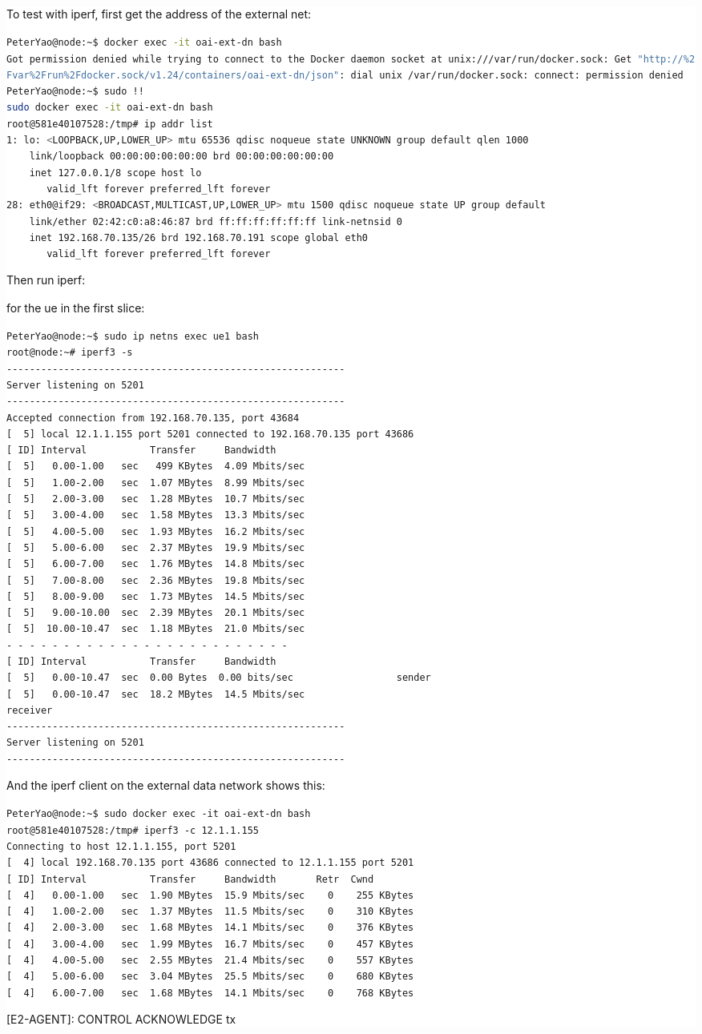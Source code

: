 To test with iperf, first get the address of the external net:
```bash
PeterYao@node:~$ docker exec -it oai-ext-dn bash
Got permission denied while trying to connect to the Docker daemon socket at unix:///var/run/docker.sock: Get "http://%2Fvar%2Frun%2Fdocker.sock/v1.24/containers/oai-ext-dn/json": dial unix /var/run/docker.sock: connect: permission denied
PeterYao@node:~$ sudo !!
sudo docker exec -it oai-ext-dn bash
root@581e40107528:/tmp# ip addr list
1: lo: <LOOPBACK,UP,LOWER_UP> mtu 65536 qdisc noqueue state UNKNOWN group default qlen 1000
    link/loopback 00:00:00:00:00:00 brd 00:00:00:00:00:00
    inet 127.0.0.1/8 scope host lo
       valid_lft forever preferred_lft forever
28: eth0@if29: <BROADCAST,MULTICAST,UP,LOWER_UP> mtu 1500 qdisc noqueue state UP group default
    link/ether 02:42:c0:a8:46:87 brd ff:ff:ff:ff:ff:ff link-netnsid 0
    inet 192.168.70.135/26 brd 192.168.70.191 scope global eth0
       valid_lft forever preferred_lft forever
```

Then run iperf:

for the ue in the first slice:
```
PeterYao@node:~$ sudo ip netns exec ue1 bash
root@node:~# iperf3 -s
-----------------------------------------------------------
Server listening on 5201
-----------------------------------------------------------
Accepted connection from 192.168.70.135, port 43684
[  5] local 12.1.1.155 port 5201 connected to 192.168.70.135 port 43686
[ ID] Interval           Transfer     Bandwidth
[  5]   0.00-1.00   sec   499 KBytes  4.09 Mbits/sec
[  5]   1.00-2.00   sec  1.07 MBytes  8.99 Mbits/sec
[  5]   2.00-3.00   sec  1.28 MBytes  10.7 Mbits/sec
[  5]   3.00-4.00   sec  1.58 MBytes  13.3 Mbits/sec
[  5]   4.00-5.00   sec  1.93 MBytes  16.2 Mbits/sec
[  5]   5.00-6.00   sec  2.37 MBytes  19.9 Mbits/sec
[  5]   6.00-7.00   sec  1.76 MBytes  14.8 Mbits/sec
[  5]   7.00-8.00   sec  2.36 MBytes  19.8 Mbits/sec
[  5]   8.00-9.00   sec  1.73 MBytes  14.5 Mbits/sec
[  5]   9.00-10.00  sec  2.39 MBytes  20.1 Mbits/sec
[  5]  10.00-10.47  sec  1.18 MBytes  21.0 Mbits/sec
- - - - - - - - - - - - - - - - - - - - - - - - -
[ ID] Interval           Transfer     Bandwidth
[  5]   0.00-10.47  sec  0.00 Bytes  0.00 bits/sec                  sender
[  5]   0.00-10.47  sec  18.2 MBytes  14.5 Mbits/sec
receiver
-----------------------------------------------------------
Server listening on 5201
-----------------------------------------------------------
```

And the iperf client on the external data network shows this:
```
PeterYao@node:~$ sudo docker exec -it oai-ext-dn bash
root@581e40107528:/tmp# iperf3 -c 12.1.1.155
Connecting to host 12.1.1.155, port 5201
[  4] local 192.168.70.135 port 43686 connected to 12.1.1.155 port 5201
[ ID] Interval           Transfer     Bandwidth       Retr  Cwnd
[  4]   0.00-1.00   sec  1.90 MBytes  15.9 Mbits/sec    0    255 KBytes
[  4]   1.00-2.00   sec  1.37 MBytes  11.5 Mbits/sec    0    310 KBytes
[  4]   2.00-3.00   sec  1.68 MBytes  14.1 Mbits/sec    0    376 KBytes
[  4]   3.00-4.00   sec  1.99 MBytes  16.7 Mbits/sec    0    457 KBytes
[  4]   4.00-5.00   sec  2.55 MBytes  21.4 Mbits/sec    0    557 KBytes
[  4]   5.00-6.00   sec  3.04 MBytes  25.5 Mbits/sec    0    680 KBytes
[  4]   6.00-7.00   sec  1.68 MBytes  14.1 Mbits/sec    0    768 KBytes
```

[E2-AGENT]: CONTROL ACKNOWLEDGE tx